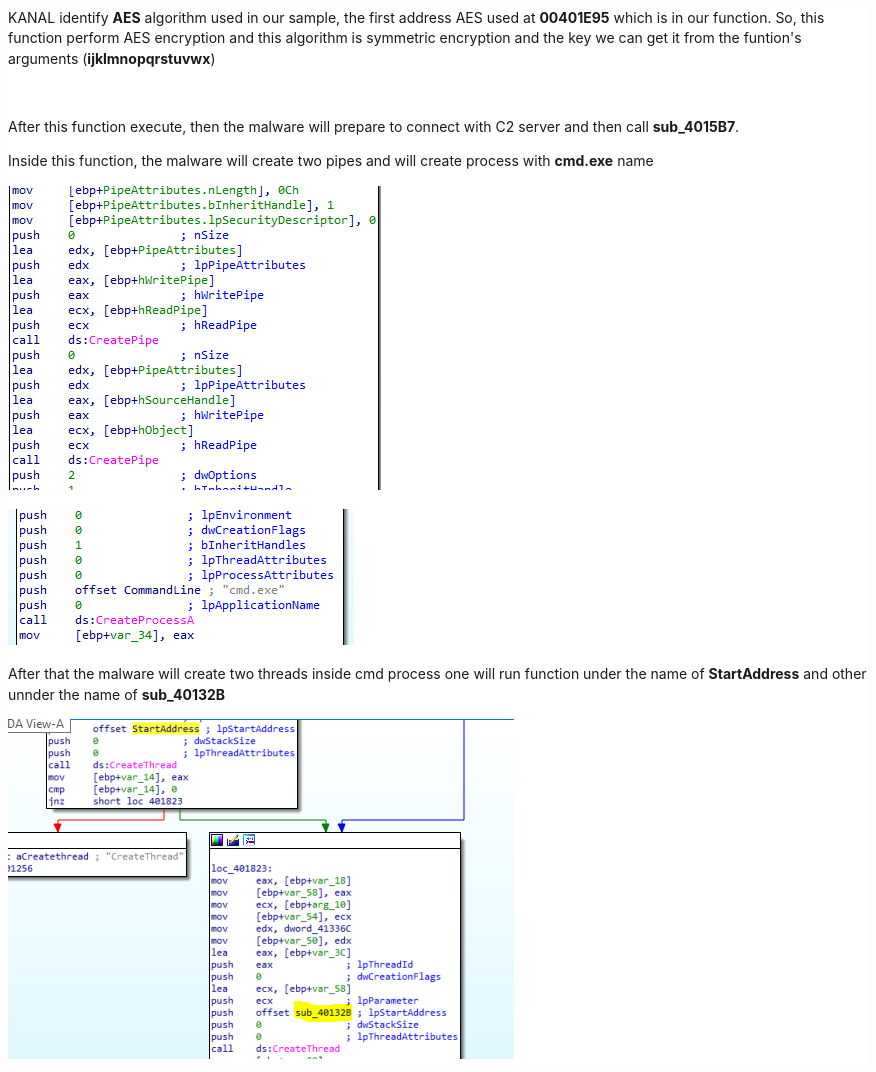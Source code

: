 KANAL identify **AES** algorithm used in our sample, the first address AES used at **00401E95** which is in our function. So, this function perform AES encryption and this algorithm is symmetric encryption and the key we can get it from the funtion's arguments (**ijklmnopqrstuvwx**)

<br>

After this function execute, then the malware will prepare to connect with C2 server and then call **sub_4015B7**.

Inside this function, the malware will create two pipes and will create process with **cmd.exe** name

![](/assets/images/tutorials-summaries/Chapter13-PMA/Lab3/create_pipes.PNG)

![](/assets/images/tutorials-summaries/Chapter13-PMA/Lab3/create_cmd_proc.PNG)

After that the malware will create two threads inside cmd process one will run function under the name of **StartAddress** and other unnder the name of **sub_40132B**

![](/assets/images/tutorials-summaries/Chapter13-PMA/Lab3/Threads.PNG)

